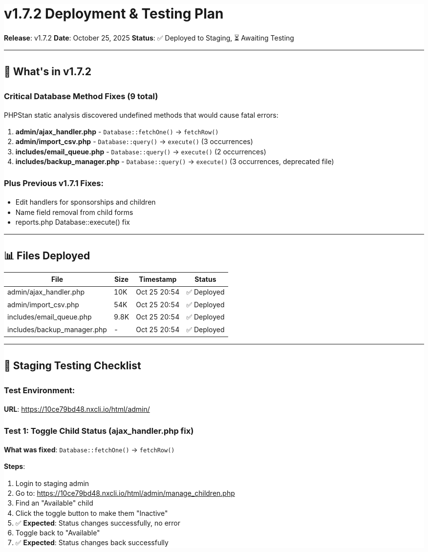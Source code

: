 # v1.7.2 Deployment & Testing Plan

**Release**: v1.7.2
**Date**: October 25, 2025
**Status**: ✅ Deployed to Staging, ⏳ Awaiting Testing

---

## 🎯 What's in v1.7.2

### Critical Database Method Fixes (9 total)

PHPStan static analysis discovered undefined methods that would cause fatal errors:

1. **admin/ajax_handler.php** - `Database::fetchOne()` → `fetchRow()`
2. **admin/import_csv.php** - `Database::query()` → `execute()` (3 occurrences)
3. **includes/email_queue.php** - `Database::query()` → `execute()` (2 occurrences)
4. **includes/backup_manager.php** - `Database::query()` → `execute()` (3 occurrences, deprecated file)

### Plus Previous v1.7.1 Fixes:
- Edit handlers for sponsorships and children
- Name field removal from child forms
- reports.php Database::execute() fix

---

## 📊 Files Deployed

| File | Size | Timestamp | Status |
|------|------|-----------|--------|
| admin/ajax_handler.php | 10K | Oct 25 20:54 | ✅ Deployed |
| admin/import_csv.php | 54K | Oct 25 20:54 | ✅ Deployed |
| includes/email_queue.php | 9.8K | Oct 25 20:54 | ✅ Deployed |
| includes/backup_manager.php | - | Oct 25 20:54 | ✅ Deployed |

---

## 🧪 Staging Testing Checklist

### Test Environment:
**URL**: https://10ce79bd48.nxcli.io/html/admin/

### Test 1: Toggle Child Status (ajax_handler.php fix)
**What was fixed**: `Database::fetchOne()` → `fetchRow()`

**Steps**:
1. Login to staging admin
2. Go to: https://10ce79bd48.nxcli.io/html/admin/manage_children.php
3. Find an "Available" child
4. Click the toggle button to make them "Inactive"
5. ✅ **Expected**: Status changes successfully, no error
6. Toggle back to "Available"
7. ✅ **Expected**: Status changes back successfully
